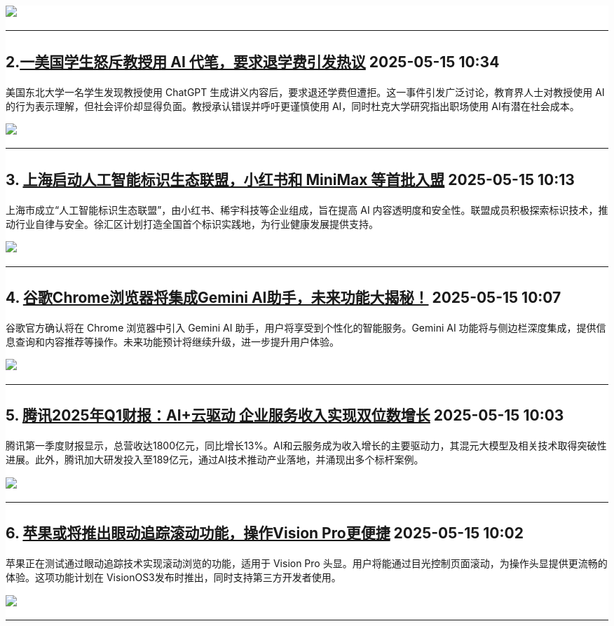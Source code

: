 ![](https://pic.chinaz.com/picmap/202309071139002639_1.jpg)

---

## 2. [​一美国学生怒斥教授用 AI 代笔，要求退学费引发热议](https://www.aibase.com/zh/news/18078)   2025-05-15 10:34

美国东北大学一名学生发现教授使用 ChatGPT 生成讲义内容后，要求退还学费但遭拒。这一事件引发广泛讨论，教育界人士对教授使用 AI 的行为表示理解，但社会评价却显得负面。教授承认错误并呼吁更谨慎使用 AI，同时杜克大学研究指出职场使用 AI有潜在社会成本。

![](https://pic.chinaz.com/picmap/202312281011271411_0.jpg)

---

## 3. [上海启动人工智能标识生态联盟，小红书和 MiniMax 等首批入盟](https://www.aibase.com/zh/news/18077)   2025-05-15 10:13

上海市成立“人工智能标识生态联盟”，由小红书、稀宇科技等企业组成，旨在提高 AI 内容透明度和安全性。联盟成员积极探索标识技术，推动行业自律与安全。徐汇区计划打造全国首个标识实践地，为行业健康发展提供支持。

![](https://pic.chinaz.com/picmap/202304281800315686_7.jpg)

---

## 4. [谷歌Chrome浏览器将集成Gemini AI助手，未来功能大揭秘！](https://www.aibase.com/zh/news/18076)   2025-05-15 10:07

谷歌官方确认将在 Chrome 浏览器中引入 Gemini AI 助手，用户将享受到个性化的智能服务。Gemini AI 功能将与侧边栏深度集成，提供信息查询和内容推荐等操作。未来功能预计将继续升级，进一步提升用户体验。

![](https://upload.chinaz.com/2025/0515/6388290045335170172964254.png)

---

## 5. [腾讯2025年Q1财报：AI+云驱动 企业服务收入实现双位数增长](https://www.jiqizhixin.com/articles/2025-05-15)   2025-05-15 10:03

腾讯第一季度财报显示，总营收达1800亿元，同比增长13%。AI和云服务成为收入增长的主要驱动力，其混元大模型及相关技术取得突破性进展。此外，腾讯加大研发投入至189亿元，通过AI技术推动产业落地，并涌现出多个标杆案例。

![](https://image.jiqizhixin.com/uploads/editor/46606eae-65e2-4310-8293-6f17b000885f/1747274536005.png)

---

## 6. [苹果或将推出眼动追踪滚动功能，操作Vision Pro更便捷](https://www.aibase.com/zh/news/18075)   2025-05-15 10:02

苹果正在测试通过眼动追踪技术实现滚动浏览的功能，适用于 Vision Pro 头显。用户将能通过目光控制页面滚动，为操作头显提供更流畅的体验。这项功能计划在 VisionOS3发布时推出，同时支持第三方开发者使用。

![](https://pic.chinaz.com/picmap/202306060837311728_0.jpg)

---